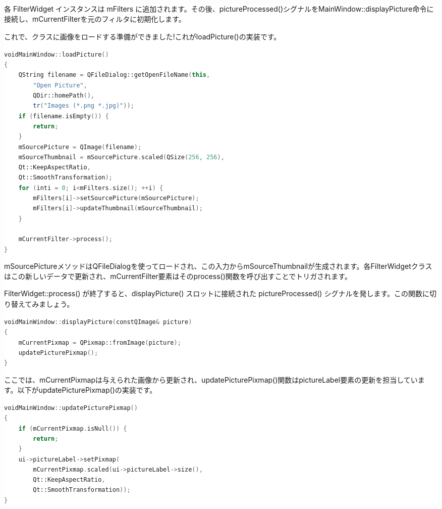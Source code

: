 各 FilterWidget インスタンスは mFilters に追加されます。その後、pictureProcessed()シグナルをMainWindow::displayPicture命令に接続し、mCurrentFilterを元のフィルタに初期化します。

これで、クラスに画像をロードする準備ができました!これがloadPicture()の実装です。

```C++
voidMainWindow::loadPicture()
{
    QString filename = QFileDialog::getOpenFileName(this,
        "Open Picture",
        QDir::homePath(),
        tr("Images (*.png *.jpg)"));
    if (filename.isEmpty()) {
        return;
    }
    mSourcePicture = QImage(filename);
    mSourceThumbnail = mSourcePicture.scaled(QSize(256, 256),
    Qt::KeepAspectRatio,
    Qt::SmoothTransformation);
    for (inti = 0; i<mFilters.size(); ++i) {
        mFilters[i]->setSourcePicture(mSourcePicture);
        mFilters[i]->updateThumbnail(mSourceThumbnail);
    }

    mCurrentFilter->process();
}
```

mSourcePictureメソッドはQFileDialogを使ってロードされ、この入力からmSourceThumbnailが生成されます。各FilterWidgetクラスはこの新しいデータで更新され、mCurrentFilter要素はそのprocess()関数を呼び出すことでトリガされます。

FilterWidget::process() が終了すると、displayPicture() スロットに接続された pictureProcessed() シグナルを発します。この関数に切り替えてみましょう。

```C++
voidMainWindow::displayPicture(constQImage& picture)
{
    mCurrentPixmap = QPixmap::fromImage(picture);
    updatePicturePixmap();
}
```

ここでは、mCurrentPixmapは与えられた画像から更新され、updatePicturePixmap()関数はpictureLabel要素の更新を担当しています。以下がupdatePicturePixmap()の実装です。

```C++
voidMainWindow::updatePicturePixmap()
{
    if (mCurrentPixmap.isNull()) {
        return;
    }
    ui->pictureLabel->setPixmap(
        mCurrentPixmap.scaled(ui->pictureLabel->size(),
        Qt::KeepAspectRatio,
        Qt::SmoothTransformation));
}
```
